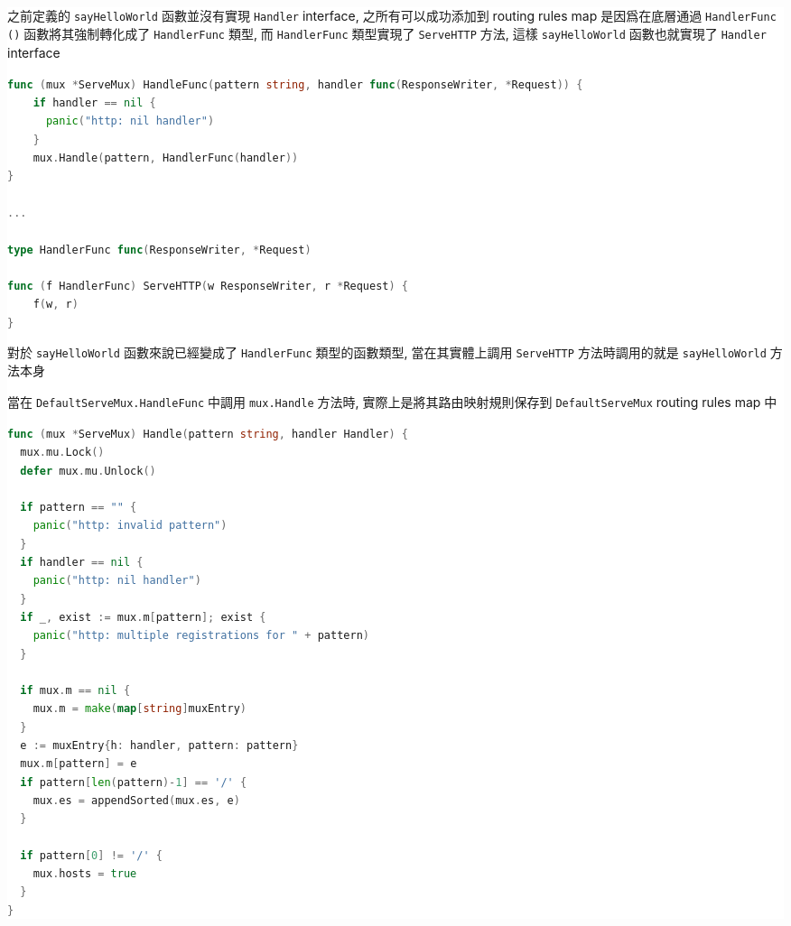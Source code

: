 之前定義的 `sayHelloWorld` 函數並沒有實現 `Handler` interface, 之所有可以成功添加到 routing rules map 是因爲在底層通過 `HandlerFunc()` 函數將其強制轉化成了 `HandlerFunc` 類型, 而 `HandlerFunc` 類型實現了 `ServeHTTP` 方法, 這樣 `sayHelloWorld` 函數也就實現了 `Handler` interface

```go
func (mux *ServeMux) HandleFunc(pattern string, handler func(ResponseWriter, *Request)) {
    if handler == nil {
      panic("http: nil handler")
    }
    mux.Handle(pattern, HandlerFunc(handler))
}

...

type HandlerFunc func(ResponseWriter, *Request)

func (f HandlerFunc) ServeHTTP(w ResponseWriter, r *Request) {
    f(w, r)
}
```

對於 `sayHelloWorld` 函數來說已經變成了 `HandlerFunc` 類型的函數類型, 當在其實體上調用 `ServeHTTP` 方法時調用的就是 `sayHelloWorld` 方法本身

當在 `DefaultServeMux.HandleFunc` 中調用 `mux.Handle` 方法時, 實際上是將其路由映射規則保存到 `DefaultServeMux` routing rules map 中

```go
func (mux *ServeMux) Handle(pattern string, handler Handler) {
  mux.mu.Lock()
  defer mux.mu.Unlock()

  if pattern == "" {
    panic("http: invalid pattern")
  }
  if handler == nil {
    panic("http: nil handler")
  }
  if _, exist := mux.m[pattern]; exist {
    panic("http: multiple registrations for " + pattern)
  }

  if mux.m == nil {
    mux.m = make(map[string]muxEntry)
  }
  e := muxEntry{h: handler, pattern: pattern}
  mux.m[pattern] = e
  if pattern[len(pattern)-1] == '/' {
    mux.es = appendSorted(mux.es, e)
  }

  if pattern[0] != '/' {
    mux.hosts = true
  }
}
```
